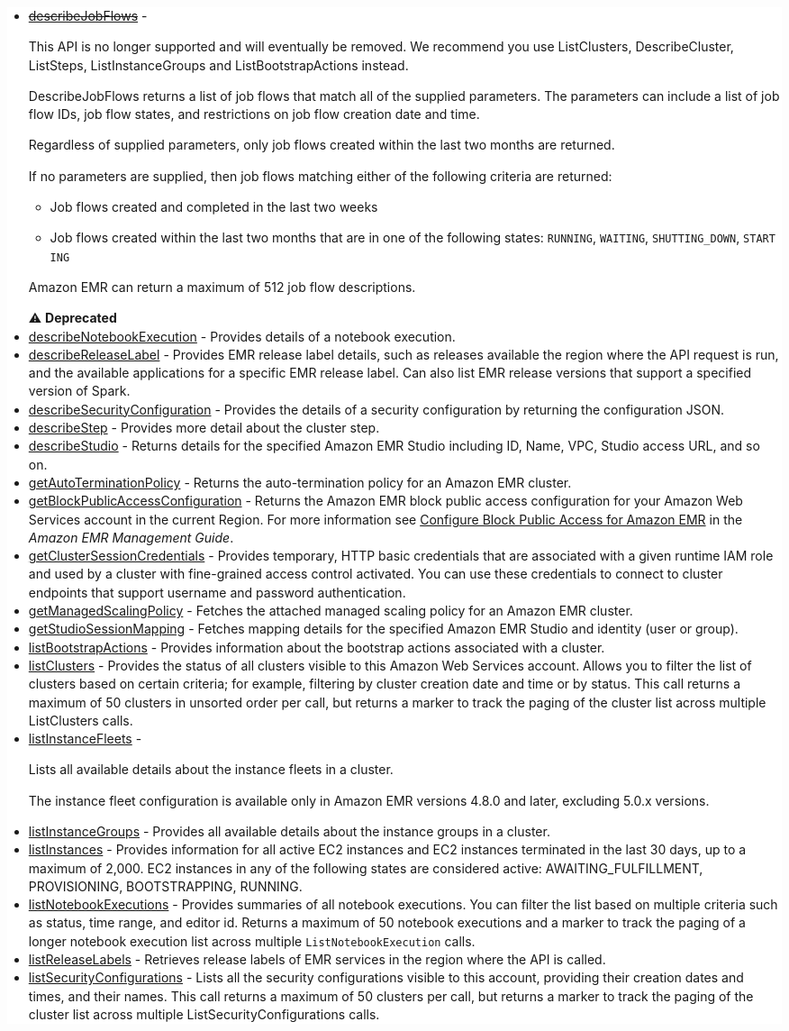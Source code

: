 * [~~describeJobFlows~~](docs/sdk/README.md#describejobflows) - <p>This API is no longer supported and will eventually be removed. We recommend you use <a>ListClusters</a>, <a>DescribeCluster</a>, <a>ListSteps</a>, <a>ListInstanceGroups</a> and <a>ListBootstrapActions</a> instead.</p> <p>DescribeJobFlows returns a list of job flows that match all of the supplied parameters. The parameters can include a list of job flow IDs, job flow states, and restrictions on job flow creation date and time.</p> <p>Regardless of supplied parameters, only job flows created within the last two months are returned.</p> <p>If no parameters are supplied, then job flows matching either of the following criteria are returned:</p> <ul> <li> <p>Job flows created and completed in the last two weeks</p> </li> <li> <p> Job flows created within the last two months that are in one of the following states: <code>RUNNING</code>, <code>WAITING</code>, <code>SHUTTING_DOWN</code>, <code>STARTING</code> </p> </li> </ul> <p>Amazon EMR can return a maximum of 512 job flow descriptions.</p> :warning: **Deprecated**
* [describeNotebookExecution](docs/sdk/README.md#describenotebookexecution) - Provides details of a notebook execution.
* [describeReleaseLabel](docs/sdk/README.md#describereleaselabel) - Provides EMR release label details, such as releases available the region where the API request is run, and the available applications for a specific EMR release label. Can also list EMR release versions that support a specified version of Spark.
* [describeSecurityConfiguration](docs/sdk/README.md#describesecurityconfiguration) - Provides the details of a security configuration by returning the configuration JSON.
* [describeStep](docs/sdk/README.md#describestep) - Provides more detail about the cluster step.
* [describeStudio](docs/sdk/README.md#describestudio) - Returns details for the specified Amazon EMR Studio including ID, Name, VPC, Studio access URL, and so on.
* [getAutoTerminationPolicy](docs/sdk/README.md#getautoterminationpolicy) - Returns the auto-termination policy for an Amazon EMR cluster.
* [getBlockPublicAccessConfiguration](docs/sdk/README.md#getblockpublicaccessconfiguration) - Returns the Amazon EMR block public access configuration for your Amazon Web Services account in the current Region. For more information see <a href="https://docs.aws.amazon.com/emr/latest/ManagementGuide/configure-block-public-access.html">Configure Block Public Access for Amazon EMR</a> in the <i>Amazon EMR Management Guide</i>.
* [getClusterSessionCredentials](docs/sdk/README.md#getclustersessioncredentials) - Provides temporary, HTTP basic credentials that are associated with a given runtime IAM role and used by a cluster with fine-grained access control activated. You can use these credentials to connect to cluster endpoints that support username and password authentication.
* [getManagedScalingPolicy](docs/sdk/README.md#getmanagedscalingpolicy) - Fetches the attached managed scaling policy for an Amazon EMR cluster. 
* [getStudioSessionMapping](docs/sdk/README.md#getstudiosessionmapping) - Fetches mapping details for the specified Amazon EMR Studio and identity (user or group).
* [listBootstrapActions](docs/sdk/README.md#listbootstrapactions) - Provides information about the bootstrap actions associated with a cluster.
* [listClusters](docs/sdk/README.md#listclusters) - Provides the status of all clusters visible to this Amazon Web Services account. Allows you to filter the list of clusters based on certain criteria; for example, filtering by cluster creation date and time or by status. This call returns a maximum of 50 clusters in unsorted order per call, but returns a marker to track the paging of the cluster list across multiple ListClusters calls.
* [listInstanceFleets](docs/sdk/README.md#listinstancefleets) - <p>Lists all available details about the instance fleets in a cluster.</p> <note> <p>The instance fleet configuration is available only in Amazon EMR versions 4.8.0 and later, excluding 5.0.x versions.</p> </note>
* [listInstanceGroups](docs/sdk/README.md#listinstancegroups) - Provides all available details about the instance groups in a cluster.
* [listInstances](docs/sdk/README.md#listinstances) - Provides information for all active EC2 instances and EC2 instances terminated in the last 30 days, up to a maximum of 2,000. EC2 instances in any of the following states are considered active: AWAITING_FULFILLMENT, PROVISIONING, BOOTSTRAPPING, RUNNING.
* [listNotebookExecutions](docs/sdk/README.md#listnotebookexecutions) - Provides summaries of all notebook executions. You can filter the list based on multiple criteria such as status, time range, and editor id. Returns a maximum of 50 notebook executions and a marker to track the paging of a longer notebook execution list across multiple <code>ListNotebookExecution</code> calls.
* [listReleaseLabels](docs/sdk/README.md#listreleaselabels) - Retrieves release labels of EMR services in the region where the API is called.
* [listSecurityConfigurations](docs/sdk/README.md#listsecurityconfigurations) - Lists all the security configurations visible to this account, providing their creation dates and times, and their names. This call returns a maximum of 50 clusters per call, but returns a marker to track the paging of the cluster list across multiple ListSecurityConfigurations calls.